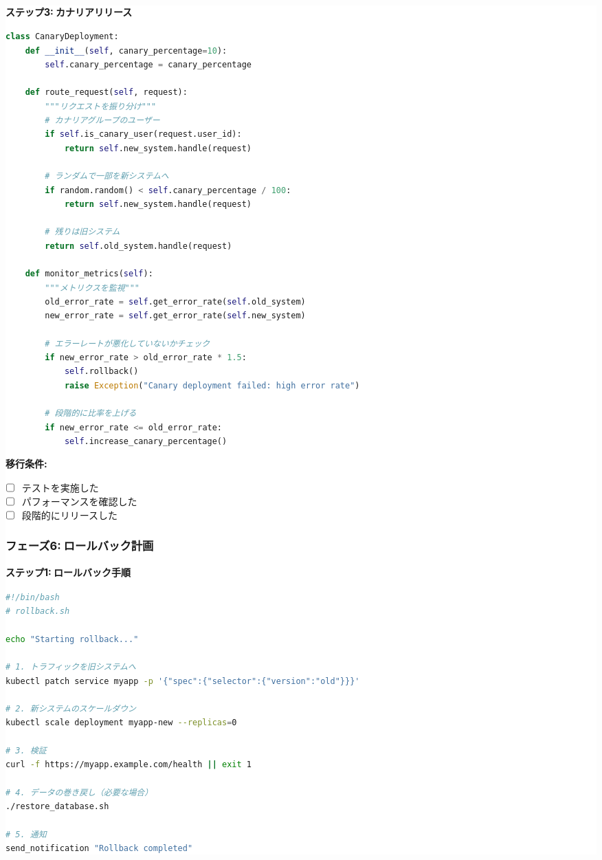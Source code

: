 **ステップ3: カナリアリリース**

```python
class CanaryDeployment:
    def __init__(self, canary_percentage=10):
        self.canary_percentage = canary_percentage

    def route_request(self, request):
        """リクエストを振り分け"""
        # カナリアグループのユーザー
        if self.is_canary_user(request.user_id):
            return self.new_system.handle(request)

        # ランダムで一部を新システムへ
        if random.random() < self.canary_percentage / 100:
            return self.new_system.handle(request)

        # 残りは旧システム
        return self.old_system.handle(request)

    def monitor_metrics(self):
        """メトリクスを監視"""
        old_error_rate = self.get_error_rate(self.old_system)
        new_error_rate = self.get_error_rate(self.new_system)

        # エラーレートが悪化していないかチェック
        if new_error_rate > old_error_rate * 1.5:
            self.rollback()
            raise Exception("Canary deployment failed: high error rate")

        # 段階的に比率を上げる
        if new_error_rate <= old_error_rate:
            self.increase_canary_percentage()
```

**移行条件:**

- [ ] テストを実施した
- [ ] パフォーマンスを確認した
- [ ] 段階的にリリースした

### フェーズ6: ロールバック計画

**ステップ1: ロールバック手順**

```bash
#!/bin/bash
# rollback.sh

echo "Starting rollback..."

# 1. トラフィックを旧システムへ
kubectl patch service myapp -p '{"spec":{"selector":{"version":"old"}}}'

# 2. 新システムのスケールダウン
kubectl scale deployment myapp-new --replicas=0

# 3. 検証
curl -f https://myapp.example.com/health || exit 1

# 4. データの巻き戻し（必要な場合）
./restore_database.sh

# 5. 通知
send_notification "Rollback completed"

```